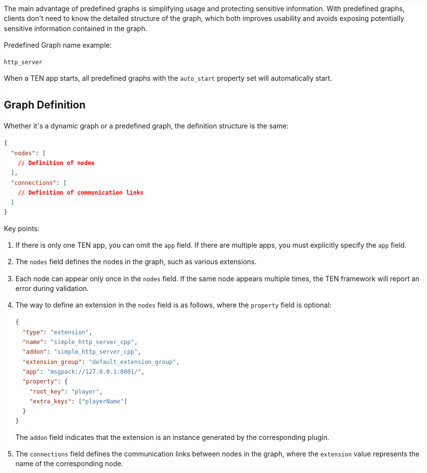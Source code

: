 The main advantage of predefined graphs is simplifying usage and protecting sensitive information. With predefined graphs, clients don't need to know the detailed structure of the graph, which both improves usability and avoids exposing potentially sensitive information contained in the graph.

Predefined Graph name example:

`http_server`

When a TEN app starts, all predefined graphs with the `auto_start` property set will automatically start.

## Graph Definition

Whether it's a dynamic graph or a predefined graph, the definition structure is the same:

```json
{
  "nodes": [
    // Definition of nodes
  ],
  "connections": [
    // Definition of communication links
  ]
}
```

Key points:

1. If there is only one TEN app, you can omit the `app` field. If there are multiple apps, you must explicitly specify the `app` field.

2. The `nodes` field defines the nodes in the graph, such as various extensions.

3. Each node can appear only once in the `nodes` field. If the same node appears multiple times, the TEN framework will report an error during validation.

4. The way to define an extension in the `nodes` field is as follows, where the `property` field is optional:

   ```json
   {
     "type": "extension",
     "name": "simple_http_server_cpp",
     "addon": "simple_http_server_cpp",
     "extension_group": "default_extension_group",
     "app": "msgpack://127.0.0.1:8001/",
     "property": {
       "root_key": "player",
       "extra_keys": ["playerName"]
     }
   }
   ```

   The `addon` field indicates that the extension is an instance generated by the corresponding plugin.

5. The `connections` field defines the communication links between nodes in the graph, where the `extension` value represents the name of the corresponding node.

